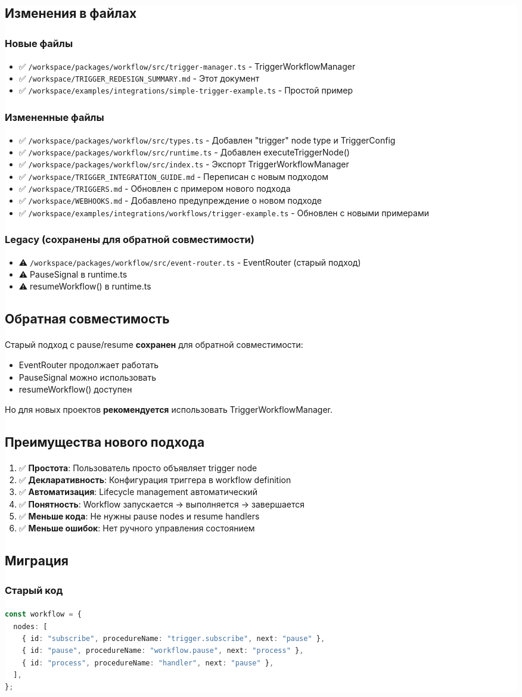 ## Изменения в файлах

### Новые файлы
- ✅ `/workspace/packages/workflow/src/trigger-manager.ts` - TriggerWorkflowManager
- ✅ `/workspace/TRIGGER_REDESIGN_SUMMARY.md` - Этот документ
- ✅ `/workspace/examples/integrations/simple-trigger-example.ts` - Простой пример

### Измененные файлы
- ✅ `/workspace/packages/workflow/src/types.ts` - Добавлен "trigger" node type и TriggerConfig
- ✅ `/workspace/packages/workflow/src/runtime.ts` - Добавлен executeTriggerNode()
- ✅ `/workspace/packages/workflow/src/index.ts` - Экспорт TriggerWorkflowManager
- ✅ `/workspace/TRIGGER_INTEGRATION_GUIDE.md` - Переписан с новым подходом
- ✅ `/workspace/TRIGGERS.md` - Обновлен с примером нового подхода
- ✅ `/workspace/WEBHOOKS.md` - Добавлено предупреждение о новом подходе
- ✅ `/workspace/examples/integrations/workflows/trigger-example.ts` - Обновлен с новыми примерами

### Legacy (сохранены для обратной совместимости)
- ⚠️ `/workspace/packages/workflow/src/event-router.ts` - EventRouter (старый подход)
- ⚠️ PauseSignal в runtime.ts
- ⚠️ resumeWorkflow() в runtime.ts

## Обратная совместимость

Старый подход с pause/resume **сохранен** для обратной совместимости:
- EventRouter продолжает работать
- PauseSignal можно использовать
- resumeWorkflow() доступен

Но для новых проектов **рекомендуется** использовать TriggerWorkflowManager.

## Преимущества нового подхода

1. ✅ **Простота**: Пользователь просто объявляет trigger node
2. ✅ **Декларативность**: Конфигурация триггера в workflow definition
3. ✅ **Автоматизация**: Lifecycle management автоматический
4. ✅ **Понятность**: Workflow запускается → выполняется → завершается
5. ✅ **Меньше кода**: Не нужны pause nodes и resume handlers
6. ✅ **Меньше ошибок**: Нет ручного управления состоянием

## Миграция

### Старый код
```typescript
const workflow = {
  nodes: [
    { id: "subscribe", procedureName: "trigger.subscribe", next: "pause" },
    { id: "pause", procedureName: "workflow.pause", next: "process" },
    { id: "process", procedureName: "handler", next: "pause" },
  ],
};
```
